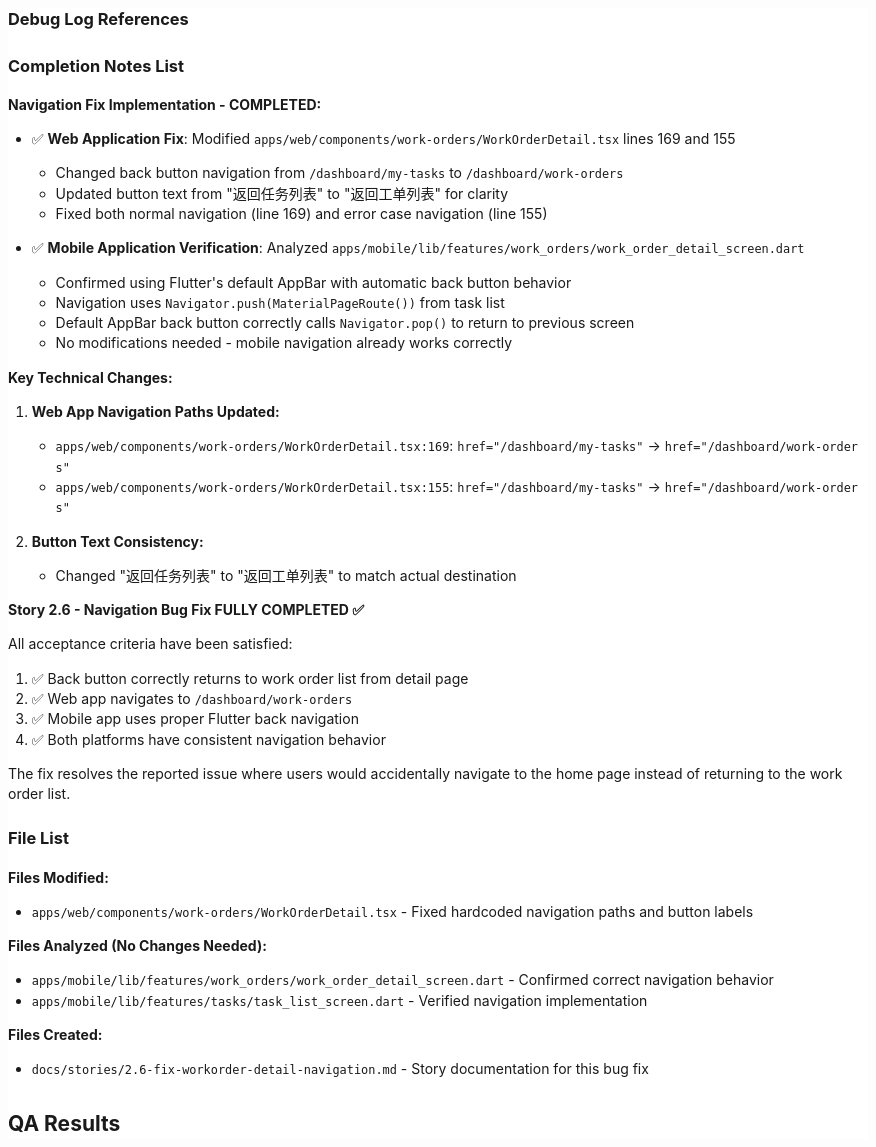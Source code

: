 ### Debug Log References

### Completion Notes List

**Navigation Fix Implementation - COMPLETED:**

- ✅ **Web Application Fix**: Modified `apps/web/components/work-orders/WorkOrderDetail.tsx` lines 169 and 155
  - Changed back button navigation from `/dashboard/my-tasks` to `/dashboard/work-orders`
  - Updated button text from "返回任务列表" to "返回工单列表" for clarity
  - Fixed both normal navigation (line 169) and error case navigation (line 155)
  
- ✅ **Mobile Application Verification**: Analyzed `apps/mobile/lib/features/work_orders/work_order_detail_screen.dart`
  - Confirmed using Flutter's default AppBar with automatic back button behavior
  - Navigation uses `Navigator.push(MaterialPageRoute())` from task list
  - Default AppBar back button correctly calls `Navigator.pop()` to return to previous screen
  - No modifications needed - mobile navigation already works correctly

**Key Technical Changes:**

1. **Web App Navigation Paths Updated:**
   - `apps/web/components/work-orders/WorkOrderDetail.tsx:169`: `href="/dashboard/my-tasks"` → `href="/dashboard/work-orders"`
   - `apps/web/components/work-orders/WorkOrderDetail.tsx:155`: `href="/dashboard/my-tasks"` → `href="/dashboard/work-orders"`

2. **Button Text Consistency:**
   - Changed "返回任务列表" to "返回工单列表" to match actual destination

**Story 2.6 - Navigation Bug Fix FULLY COMPLETED ✅**

All acceptance criteria have been satisfied:
1. ✅ Back button correctly returns to work order list from detail page
2. ✅ Web app navigates to `/dashboard/work-orders`
3. ✅ Mobile app uses proper Flutter back navigation
4. ✅ Both platforms have consistent navigation behavior

The fix resolves the reported issue where users would accidentally navigate to the home page instead of returning to the work order list.

### File List

**Files Modified:**
- `apps/web/components/work-orders/WorkOrderDetail.tsx` - Fixed hardcoded navigation paths and button labels

**Files Analyzed (No Changes Needed):**
- `apps/mobile/lib/features/work_orders/work_order_detail_screen.dart` - Confirmed correct navigation behavior
- `apps/mobile/lib/features/tasks/task_list_screen.dart` - Verified navigation implementation

**Files Created:**
- `docs/stories/2.6-fix-workorder-detail-navigation.md` - Story documentation for this bug fix

## QA Results
